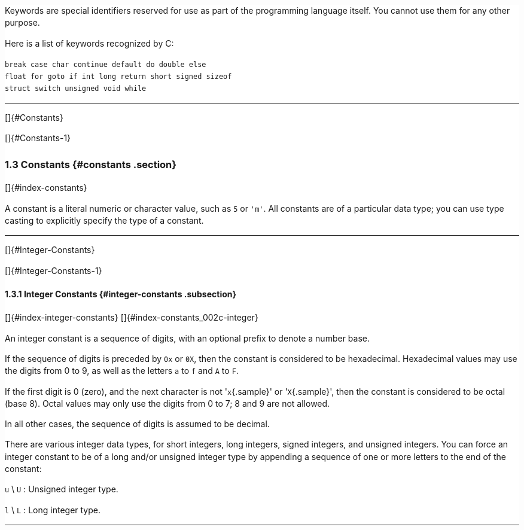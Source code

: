 Keywords are special identifiers reserved for use as part of the programming language itself.
You cannot use them for any other purpose.

Here is a list of keywords recognized by C:

```example
break case char continue default do double else
float for goto if int long return short signed sizeof
struct switch unsigned void while
```


------------------------------------------------------------------------

[]{#Constants}


[]{#Constants-1}

### 1.3 Constants {#constants .section}

[]{#index-constants}

A constant is a literal numeric or character value, such as `5` or `'m'`.
All constants are of a particular data type; you can use type casting to explicitly specify the type of a constant.

------------------------------------------------------------------------

[]{#Integer-Constants}


[]{#Integer-Constants-1}

#### 1.3.1 Integer Constants {#integer-constants .subsection}

[]{#index-integer-constants} []{#index-constants_002c-integer}

An integer constant is a sequence of digits, with an optional prefix to denote a number base.

If the sequence of digits is preceded by `0x` or `0X`, then the constant is considered to be hexadecimal. Hexadecimal values may use the digits from 0 to 9, as well as the letters `a` to `f` and `A` to `F`.

If the first digit is 0 (zero), and the next character is not '`x`{.sample}' or '`X`{.sample}', then the constant is considered to be octal (base 8).
Octal values may only use the digits from 0 to 7; 8 and 9 are not allowed.

In all other cases, the sequence of digits is assumed to be decimal.

There are various integer data types, for short integers, long integers, signed integers, and unsigned integers.
You can force an integer constant to be of a long and/or unsigned integer type by appending a sequence of one or more letters to the end of the constant:

`u` \ `U` :   Unsigned integer type.

`l` \ `L` :   Long integer type.

------------------------------------------------------------------------
